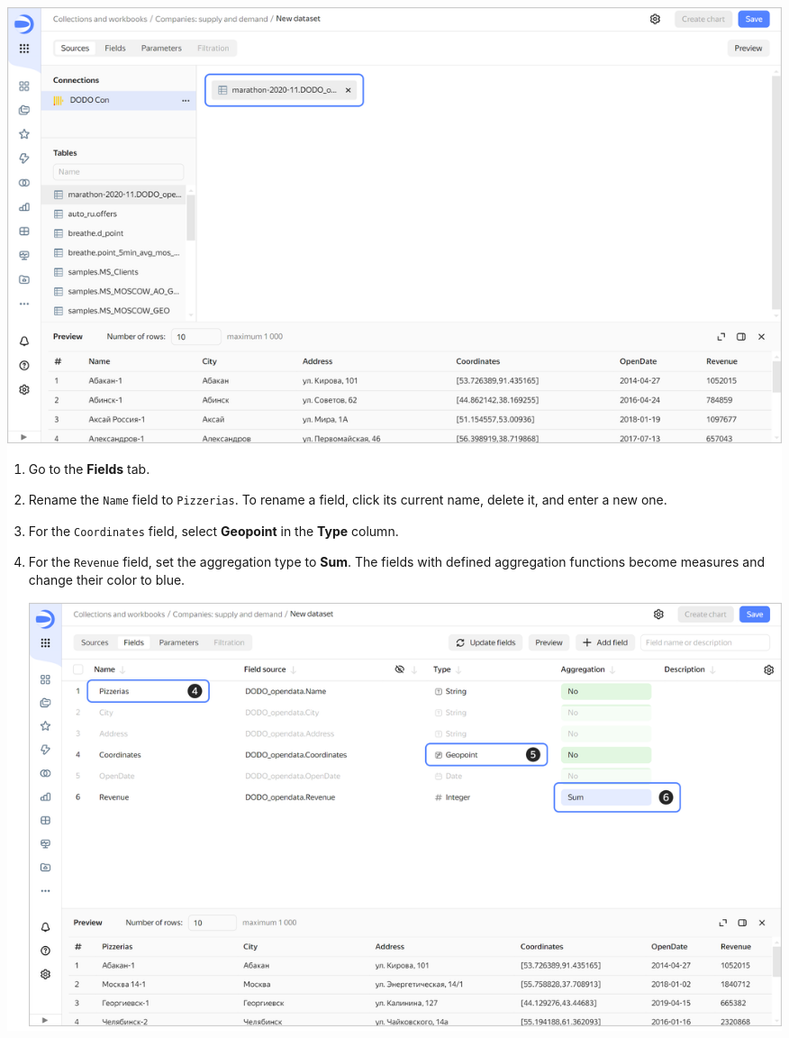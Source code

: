    ![drag-table](../../_assets/datalens/solution-09/05-drag-table.png)

1. Go to the **Fields** tab.
1. Rename the `Name` field to `Pizzerias`. To rename a field, click its current name, delete it, and enter a new one.
1. For the `Coordinates` field, select **Geopoint** in the **Type** column.
1. For the `Revenue` field, set the aggregation type to **Sum**. The fields with defined aggregation functions become measures and change their color to blue.

   ![image](../../_assets/datalens/solution-09/06-field-changes.png)
